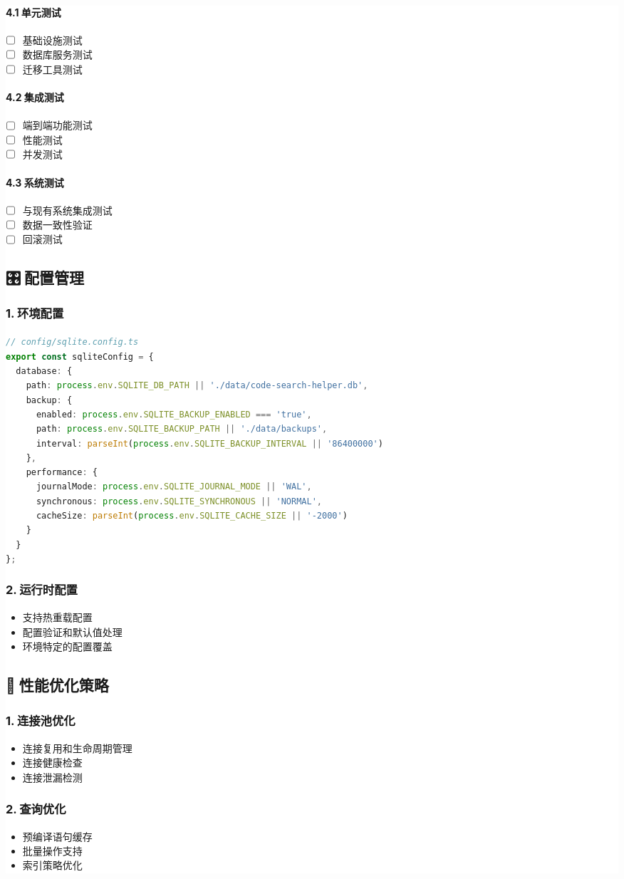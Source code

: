 #### 4.1 单元测试
- [ ] 基础设施测试
- [ ] 数据库服务测试
- [ ] 迁移工具测试

#### 4.2 集成测试
- [ ] 端到端功能测试
- [ ] 性能测试
- [ ] 并发测试

#### 4.3 系统测试
- [ ] 与现有系统集成测试
- [ ] 数据一致性验证
- [ ] 回滚测试

## 🎛️ 配置管理

### 1. 环境配置
```typescript
// config/sqlite.config.ts
export const sqliteConfig = {
  database: {
    path: process.env.SQLITE_DB_PATH || './data/code-search-helper.db',
    backup: {
      enabled: process.env.SQLITE_BACKUP_ENABLED === 'true',
      path: process.env.SQLITE_BACKUP_PATH || './data/backups',
      interval: parseInt(process.env.SQLITE_BACKUP_INTERVAL || '86400000')
    },
    performance: {
      journalMode: process.env.SQLITE_JOURNAL_MODE || 'WAL',
      synchronous: process.env.SQLITE_SYNCHRONOUS || 'NORMAL',
      cacheSize: parseInt(process.env.SQLITE_CACHE_SIZE || '-2000')
    }
  }
};
```

### 2. 运行时配置
- 支持热重载配置
- 配置验证和默认值处理
- 环境特定的配置覆盖

## 🔧 性能优化策略

### 1. 连接池优化
- 连接复用和生命周期管理
- 连接健康检查
- 连接泄漏检测

### 2. 查询优化
- 预编译语句缓存
- 批量操作支持
- 索引策略优化
